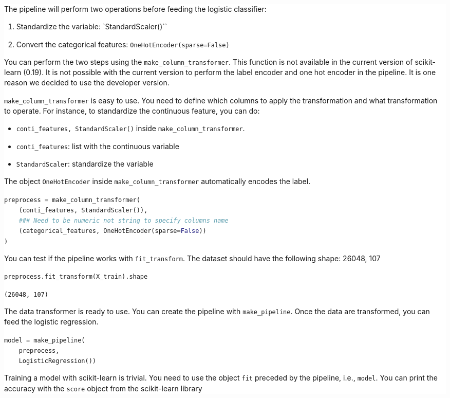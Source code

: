The pipeline will perform two operations before feeding the logistic
classifier:

1.  Standardize the variable: `StandardScaler()``

2.  Convert the categorical features: `OneHotEncoder(sparse=False)`

You can perform the two steps using the `make_column_transformer`. This
function is not available in the current version of scikit-learn (0.19).
It is not possible with the current version to perform the label encoder
and one hot encoder in the pipeline. It is one reason we decided to use
the developer version.

`make_column_transformer` is easy to use. You need to define which
columns to apply the transformation and what transformation to operate.
For instance, to standardize the continuous feature, you can do:

-   `conti_features, StandardScaler()` inside `make_column_transformer`.

-   `conti_features`: list with the continuous variable

-   `StandardScaler`: standardize the variable

The object `OneHotEncoder` inside `make_column_transformer`
automatically encodes the label.


```python
preprocess = make_column_transformer(
    (conti_features, StandardScaler()),
    ### Need to be numeric not string to specify columns name 
    (categorical_features, OneHotEncoder(sparse=False))
)
```

You can test if the pipeline works with `fit_transform`. The dataset
should have the following shape: 26048, 107


```python
preprocess.fit_transform(X_train).shape

```




    (26048, 107)



The data transformer is ready to use. You can create the pipeline with
`make_pipeline`. Once the data are transformed, you can feed the
logistic regression.


```python
model = make_pipeline(
    preprocess,
    LogisticRegression())
```

Training a model with scikit-learn is trivial. You need to use the
object `fit` preceded by the pipeline, i.e., `model`. You can print the
accuracy with the `score` object from the scikit-learn library

